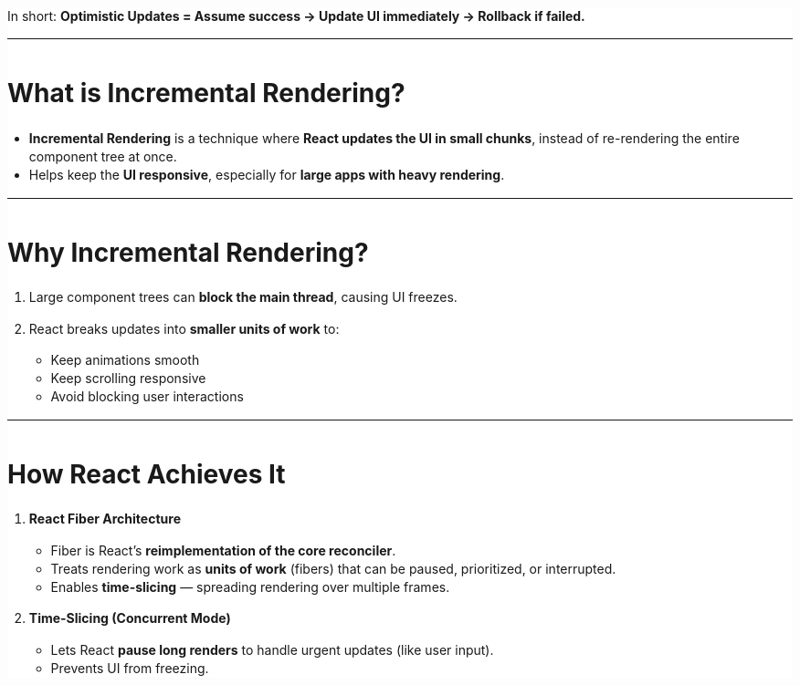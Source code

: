  In short: **Optimistic Updates = Assume success → Update UI immediately → Rollback if failed.**
 
---

#  What is Incremental Rendering?

* **Incremental Rendering** is a technique where **React updates the UI in small chunks**, instead of re-rendering the entire component tree at once.
* Helps keep the **UI responsive**, especially for **large apps with heavy rendering**.

---

#  Why Incremental Rendering?

1. Large component trees can **block the main thread**, causing UI freezes.
2. React breaks updates into **smaller units of work** to:

   * Keep animations smooth
   * Keep scrolling responsive
   * Avoid blocking user interactions

---

#  How React Achieves It

1. **React Fiber Architecture**

   * Fiber is React’s **reimplementation of the core reconciler**.
   * Treats rendering work as **units of work** (fibers) that can be paused, prioritized, or interrupted.
   * Enables **time-slicing** — spreading rendering over multiple frames.

2. **Time-Slicing (Concurrent Mode)**

   * Lets React **pause long renders** to handle urgent updates (like user input).
   * Prevents UI from freezing.

